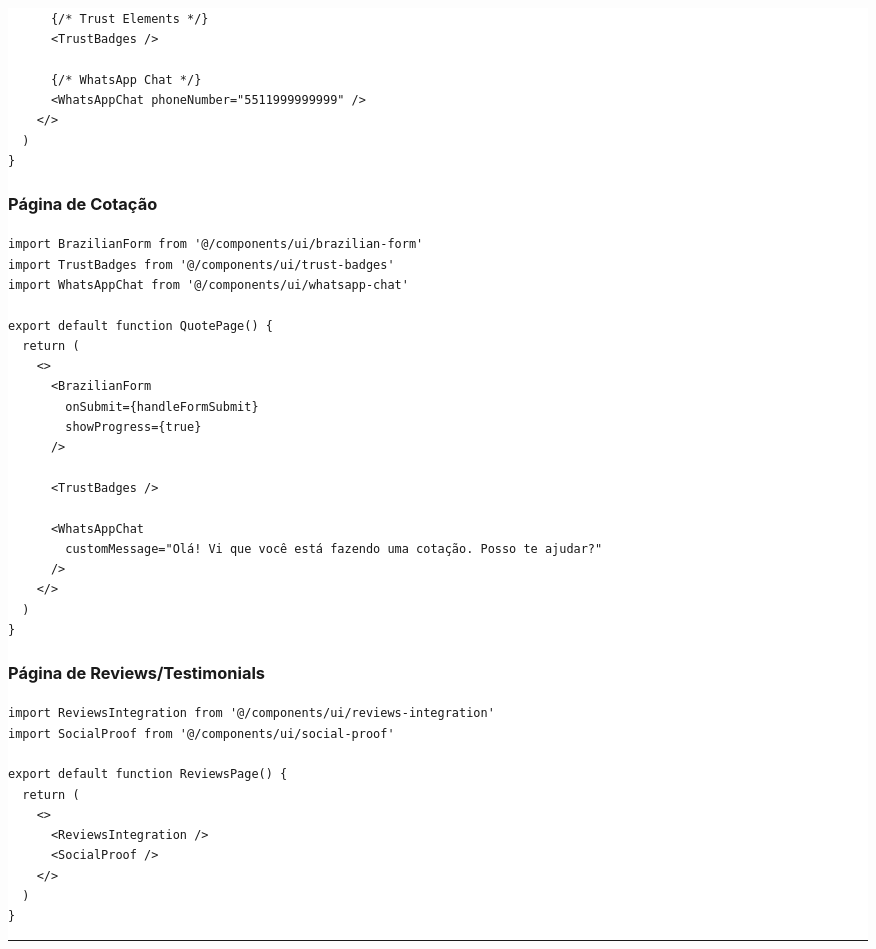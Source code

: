 ```tsx
      {/* Trust Elements */}
      <TrustBadges />
      
      {/* WhatsApp Chat */}
      <WhatsAppChat phoneNumber="5511999999999" />
    </>
  )
}
```

### **Página de Cotação**
```tsx
import BrazilianForm from '@/components/ui/brazilian-form'
import TrustBadges from '@/components/ui/trust-badges'
import WhatsAppChat from '@/components/ui/whatsapp-chat'

export default function QuotePage() {
  return (
    <>
      <BrazilianForm 
        onSubmit={handleFormSubmit}
        showProgress={true}
      />
      
      <TrustBadges />
      
      <WhatsAppChat 
        customMessage="Olá! Vi que você está fazendo uma cotação. Posso te ajudar?"
      />
    </>
  )
}
```

### **Página de Reviews/Testimonials**
```tsx
import ReviewsIntegration from '@/components/ui/reviews-integration'
import SocialProof from '@/components/ui/social-proof'

export default function ReviewsPage() {
  return (
    <>
      <ReviewsIntegration />
      <SocialProof />
    </>
  )
}
```

---
